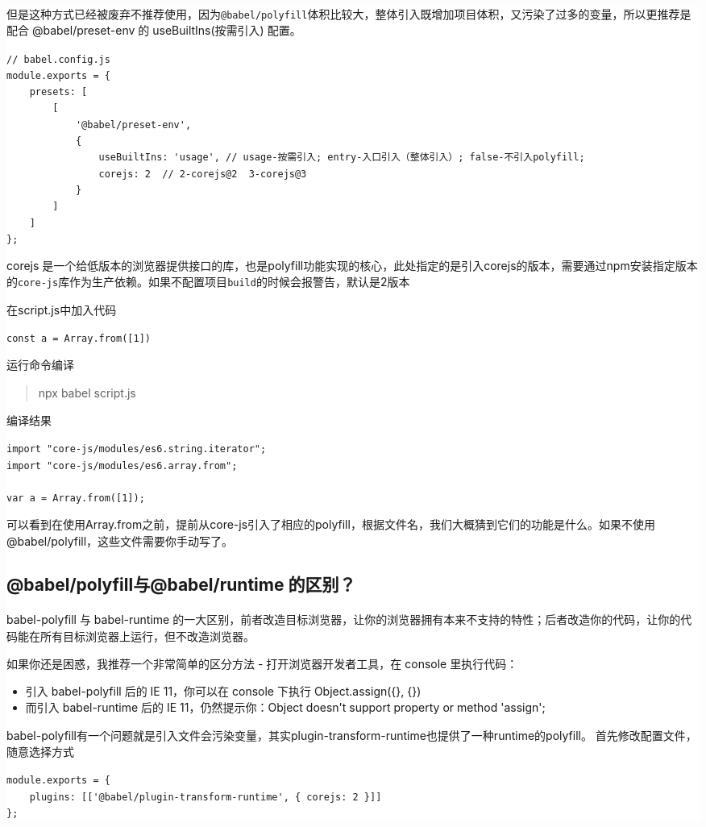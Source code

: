 但是这种方式已经被废弃不推荐使用，因为`@babel/polyfill`体积比较大，整体引入既增加项目体积，又污染了过多的变量，所以更推荐是配合 @babel/preset-env 的 useBuiltIns(按需引入) 配置。

```
// babel.config.js
module.exports = {
    presets: [
        [
            '@babel/preset-env',
            {
                useBuiltIns: 'usage', // usage-按需引入; entry-入口引入（整体引入）; false-不引入polyfill;
                corejs: 2  // 2-corejs@2  3-corejs@3
            }
        ]
    ]
};
```

corejs 是一个给低版本的浏览器提供接口的库，也是polyfill功能实现的核心，此处指定的是引入corejs的版本，需要通过npm安装指定版本的`core-js`库作为生产依赖。如果不配置项目`build`的时候会报警告，默认是2版本

在script.js中加入代码

```
const a = Array.from([1])
```

运行命令编译

> npx babel script.js

编译结果

```
import "core-js/modules/es6.string.iterator";
import "core-js/modules/es6.array.from";

var a = Array.from([1]);
```

可以看到在使用Array.from之前，提前从core-js引入了相应的polyfill，根据文件名，我们大概猜到它们的功能是什么。如果不使用 @babel/polyfill，这些文件需要你手动写了。

## @babel/polyfill与@babel/runtime 的区别？

babel-polyfill 与 babel-runtime 的一大区别，前者改造目标浏览器，让你的浏览器拥有本来不支持的特性；后者改造你的代码，让你的代码能在所有目标浏览器上运行，但不改造浏览器。

如果你还是困惑，我推荐一个非常简单的区分方法 - 打开浏览器开发者工具，在 console 里执行代码：

- 引入 babel-polyfill 后的 IE 11，你可以在 console 下执行 Object.assign({}, {})
- 而引入 babel-runtime 后的 IE 11，仍然提示你：Object doesn't support property or method 'assign';

babel-polyfill有一个问题就是引入文件会污染变量，其实plugin-transform-runtime也提供了一种runtime的polyfill。 首先修改配置文件，随意选择方式

```
module.exports = {
    plugins: [['@babel/plugin-transform-runtime', { corejs: 2 }]]
};
```
